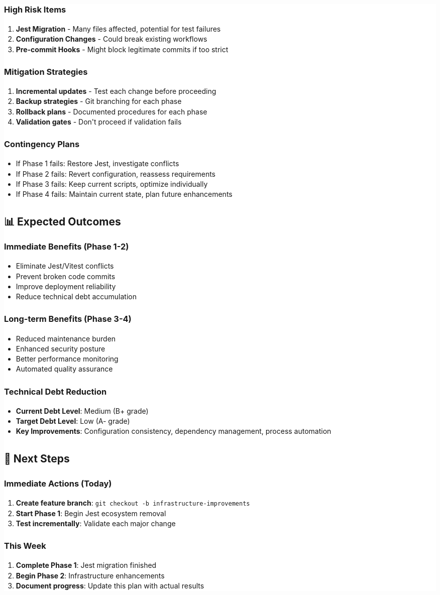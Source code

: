 ### High Risk Items
1. **Jest Migration** - Many files affected, potential for test failures
2. **Configuration Changes** - Could break existing workflows
3. **Pre-commit Hooks** - Might block legitimate commits if too strict

### Mitigation Strategies
1. **Incremental updates** - Test each change before proceeding
2. **Backup strategies** - Git branching for each phase
3. **Rollback plans** - Documented procedures for each phase
4. **Validation gates** - Don't proceed if validation fails

### Contingency Plans
- If Phase 1 fails: Restore Jest, investigate conflicts
- If Phase 2 fails: Revert configuration, reassess requirements  
- If Phase 3 fails: Keep current scripts, optimize individually
- If Phase 4 fails: Maintain current state, plan future enhancements

## 📊 Expected Outcomes

### Immediate Benefits (Phase 1-2)
- Eliminate Jest/Vitest conflicts
- Prevent broken code commits
- Improve deployment reliability
- Reduce technical debt accumulation

### Long-term Benefits (Phase 3-4)
- Reduced maintenance burden
- Enhanced security posture
- Better performance monitoring
- Automated quality assurance

### Technical Debt Reduction
- **Current Debt Level**: Medium (B+ grade)
- **Target Debt Level**: Low (A- grade)
- **Key Improvements**: Configuration consistency, dependency management, process automation

## 🎯 Next Steps

### Immediate Actions (Today)
1. **Create feature branch**: `git checkout -b infrastructure-improvements`
2. **Start Phase 1**: Begin Jest ecosystem removal
3. **Test incrementally**: Validate each major change

### This Week
1. **Complete Phase 1**: Jest migration finished
2. **Begin Phase 2**: Infrastructure enhancements
3. **Document progress**: Update this plan with actual results
